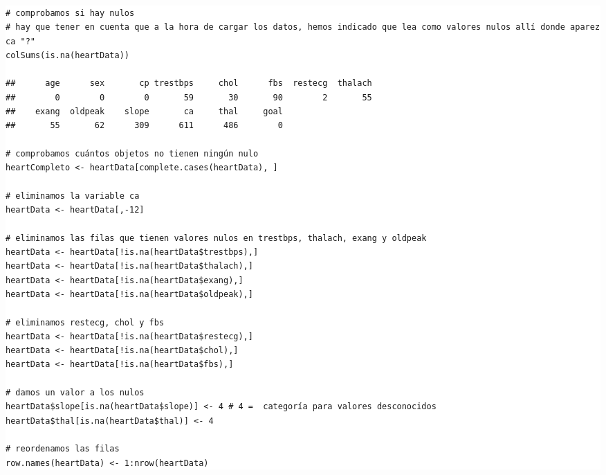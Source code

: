     # comprobamos si hay nulos
    # hay que tener en cuenta que a la hora de cargar los datos, hemos indicado que lea como valores nulos allí donde aparezca "?"
    colSums(is.na(heartData)) 

    ##      age      sex       cp trestbps     chol      fbs  restecg  thalach 
    ##        0        0        0       59       30       90        2       55 
    ##    exang  oldpeak    slope       ca     thal     goal 
    ##       55       62      309      611      486        0

    # comprobamos cuántos objetos no tienen ningún nulo
    heartCompleto <- heartData[complete.cases(heartData), ]

    # eliminamos la variable ca
    heartData <- heartData[,-12]

    # eliminamos las filas que tienen valores nulos en trestbps, thalach, exang y oldpeak
    heartData <- heartData[!is.na(heartData$trestbps),]
    heartData <- heartData[!is.na(heartData$thalach),]
    heartData <- heartData[!is.na(heartData$exang),]
    heartData <- heartData[!is.na(heartData$oldpeak),]

    # eliminamos restecg, chol y fbs
    heartData <- heartData[!is.na(heartData$restecg),]
    heartData <- heartData[!is.na(heartData$chol),]
    heartData <- heartData[!is.na(heartData$fbs),]

    # damos un valor a los nulos
    heartData$slope[is.na(heartData$slope)] <- 4 # 4 =  categoría para valores desconocidos
    heartData$thal[is.na(heartData$thal)] <- 4

    # reordenamos las filas
    row.names(heartData) <- 1:nrow(heartData)
